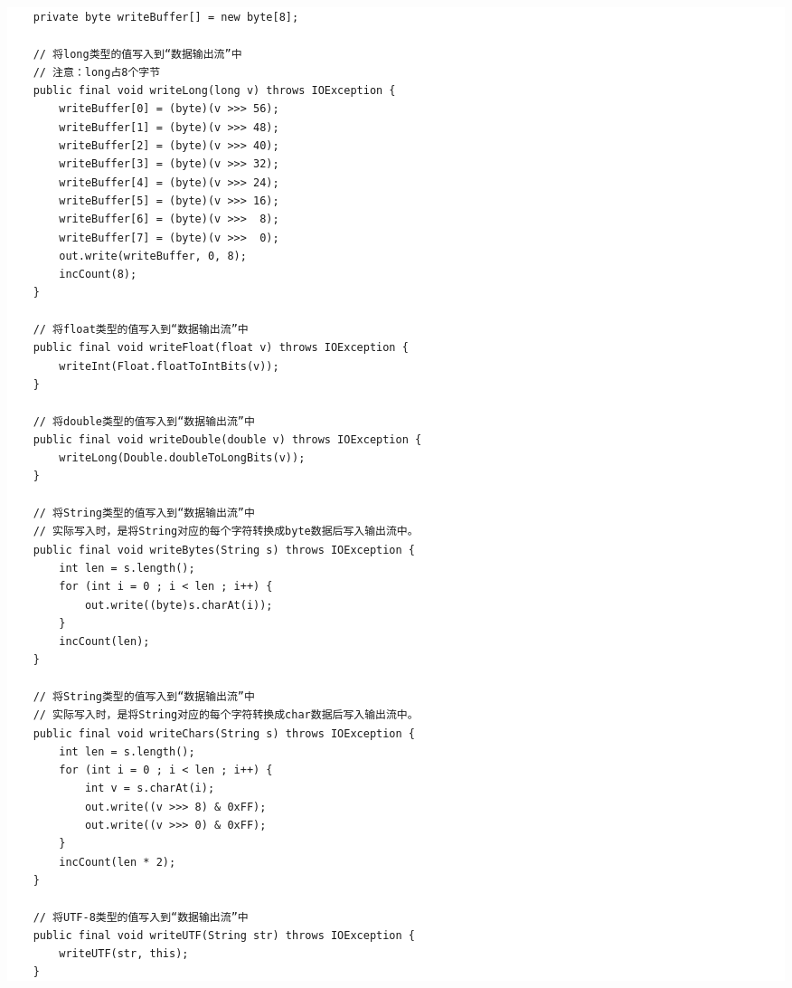         private byte writeBuffer[] = new byte[8];

        // 将long类型的值写入到“数据输出流”中
        // 注意：long占8个字节
        public final void writeLong(long v) throws IOException {
            writeBuffer[0] = (byte)(v >>> 56);
            writeBuffer[1] = (byte)(v >>> 48);
            writeBuffer[2] = (byte)(v >>> 40);
            writeBuffer[3] = (byte)(v >>> 32);
            writeBuffer[4] = (byte)(v >>> 24);
            writeBuffer[5] = (byte)(v >>> 16);
            writeBuffer[6] = (byte)(v >>>  8);
            writeBuffer[7] = (byte)(v >>>  0);
            out.write(writeBuffer, 0, 8);
            incCount(8);
        }

        // 将float类型的值写入到“数据输出流”中
        public final void writeFloat(float v) throws IOException {
            writeInt(Float.floatToIntBits(v));
        }

        // 将double类型的值写入到“数据输出流”中
        public final void writeDouble(double v) throws IOException {
            writeLong(Double.doubleToLongBits(v));
        }

        // 将String类型的值写入到“数据输出流”中
        // 实际写入时，是将String对应的每个字符转换成byte数据后写入输出流中。
        public final void writeBytes(String s) throws IOException {
            int len = s.length();
            for (int i = 0 ; i < len ; i++) {
                out.write((byte)s.charAt(i));
            }
            incCount(len);
        }

        // 将String类型的值写入到“数据输出流”中
        // 实际写入时，是将String对应的每个字符转换成char数据后写入输出流中。
        public final void writeChars(String s) throws IOException {
            int len = s.length();
            for (int i = 0 ; i < len ; i++) {
                int v = s.charAt(i);
                out.write((v >>> 8) & 0xFF);
                out.write((v >>> 0) & 0xFF);
            }
            incCount(len * 2);
        }

        // 将UTF-8类型的值写入到“数据输出流”中
        public final void writeUTF(String str) throws IOException {
            writeUTF(str, this);
        }

